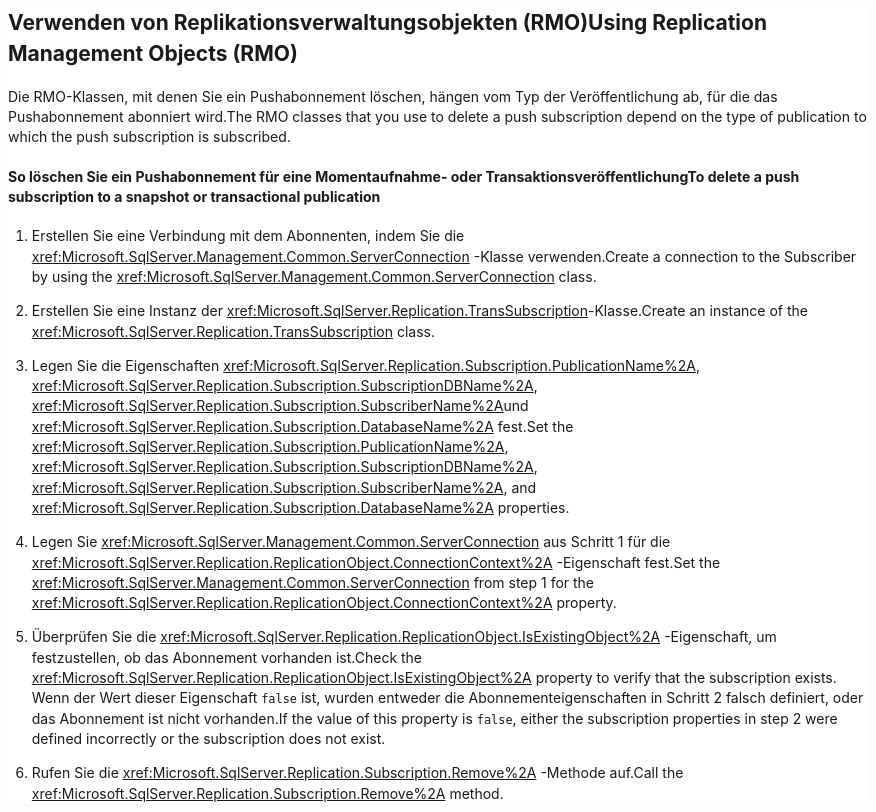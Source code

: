 ##  <a name="using-replication-management-objects-rmo"></a><a name="RMOProcedure"></a> <span data-ttu-id="013e4-143">Verwenden von Replikationsverwaltungsobjekten (RMO)</span><span class="sxs-lookup"><span data-stu-id="013e4-143">Using Replication Management Objects (RMO)</span></span>  
 <span data-ttu-id="013e4-144">Die RMO-Klassen, mit denen Sie ein Pushabonnement löschen, hängen vom Typ der Veröffentlichung ab, für die das Pushabonnement abonniert wird.</span><span class="sxs-lookup"><span data-stu-id="013e4-144">The RMO classes that you use to delete a push subscription depend on the type of publication to which the push subscription is subscribed.</span></span>  
  
#### <a name="to-delete-a-push-subscription-to-a-snapshot-or-transactional-publication"></a><span data-ttu-id="013e4-145">So löschen Sie ein Pushabonnement für eine Momentaufnahme- oder Transaktionsveröffentlichung</span><span class="sxs-lookup"><span data-stu-id="013e4-145">To delete a push subscription to a snapshot or transactional publication</span></span>  
  
1.  <span data-ttu-id="013e4-146">Erstellen Sie eine Verbindung mit dem Abonnenten, indem Sie die <xref:Microsoft.SqlServer.Management.Common.ServerConnection> -Klasse verwenden.</span><span class="sxs-lookup"><span data-stu-id="013e4-146">Create a connection to the Subscriber by using the <xref:Microsoft.SqlServer.Management.Common.ServerConnection> class.</span></span>  
  
2.  <span data-ttu-id="013e4-147">Erstellen Sie eine Instanz der <xref:Microsoft.SqlServer.Replication.TransSubscription>-Klasse.</span><span class="sxs-lookup"><span data-stu-id="013e4-147">Create an instance of the <xref:Microsoft.SqlServer.Replication.TransSubscription> class.</span></span>  
  
3.  <span data-ttu-id="013e4-148">Legen Sie die Eigenschaften <xref:Microsoft.SqlServer.Replication.Subscription.PublicationName%2A>, <xref:Microsoft.SqlServer.Replication.Subscription.SubscriptionDBName%2A>, <xref:Microsoft.SqlServer.Replication.Subscription.SubscriberName%2A>und <xref:Microsoft.SqlServer.Replication.Subscription.DatabaseName%2A> fest.</span><span class="sxs-lookup"><span data-stu-id="013e4-148">Set the <xref:Microsoft.SqlServer.Replication.Subscription.PublicationName%2A>, <xref:Microsoft.SqlServer.Replication.Subscription.SubscriptionDBName%2A>, <xref:Microsoft.SqlServer.Replication.Subscription.SubscriberName%2A>, and <xref:Microsoft.SqlServer.Replication.Subscription.DatabaseName%2A> properties.</span></span>  
  
4.  <span data-ttu-id="013e4-149">Legen Sie <xref:Microsoft.SqlServer.Management.Common.ServerConnection> aus Schritt 1 für die <xref:Microsoft.SqlServer.Replication.ReplicationObject.ConnectionContext%2A> -Eigenschaft fest.</span><span class="sxs-lookup"><span data-stu-id="013e4-149">Set the <xref:Microsoft.SqlServer.Management.Common.ServerConnection> from step 1 for the <xref:Microsoft.SqlServer.Replication.ReplicationObject.ConnectionContext%2A> property.</span></span>  
  
5.  <span data-ttu-id="013e4-150">Überprüfen Sie die <xref:Microsoft.SqlServer.Replication.ReplicationObject.IsExistingObject%2A> -Eigenschaft, um festzustellen, ob das Abonnement vorhanden ist.</span><span class="sxs-lookup"><span data-stu-id="013e4-150">Check the <xref:Microsoft.SqlServer.Replication.ReplicationObject.IsExistingObject%2A> property to verify that the subscription exists.</span></span> <span data-ttu-id="013e4-151">Wenn der Wert dieser Eigenschaft `false` ist, wurden entweder die Abonnementeigenschaften in Schritt 2 falsch definiert, oder das Abonnement ist nicht vorhanden.</span><span class="sxs-lookup"><span data-stu-id="013e4-151">If the value of this property is `false`, either the subscription properties in step 2 were defined incorrectly or the subscription does not exist.</span></span>  
  
6.  <span data-ttu-id="013e4-152">Rufen Sie die <xref:Microsoft.SqlServer.Replication.Subscription.Remove%2A> -Methode auf.</span><span class="sxs-lookup"><span data-stu-id="013e4-152">Call the <xref:Microsoft.SqlServer.Replication.Subscription.Remove%2A> method.</span></span>  
  